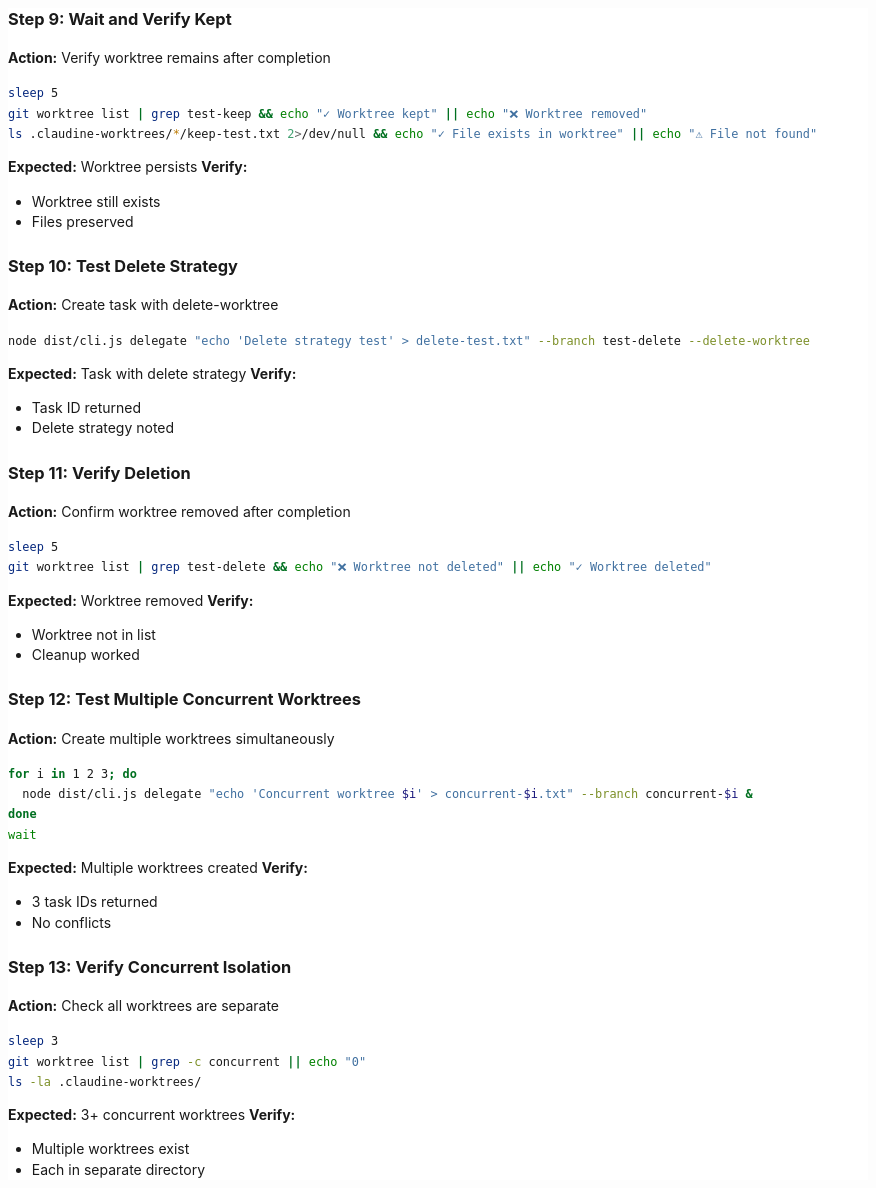 ### Step 9: Wait and Verify Kept
**Action:** Verify worktree remains after completion
```bash
sleep 5
git worktree list | grep test-keep && echo "✓ Worktree kept" || echo "❌ Worktree removed"
ls .claudine-worktrees/*/keep-test.txt 2>/dev/null && echo "✓ File exists in worktree" || echo "⚠ File not found"
```
**Expected:** Worktree persists
**Verify:**
- Worktree still exists
- Files preserved

### Step 10: Test Delete Strategy
**Action:** Create task with delete-worktree
```bash
node dist/cli.js delegate "echo 'Delete strategy test' > delete-test.txt" --branch test-delete --delete-worktree
```
**Expected:** Task with delete strategy
**Verify:**
- Task ID returned
- Delete strategy noted

### Step 11: Verify Deletion
**Action:** Confirm worktree removed after completion
```bash
sleep 5
git worktree list | grep test-delete && echo "❌ Worktree not deleted" || echo "✓ Worktree deleted"
```
**Expected:** Worktree removed
**Verify:**
- Worktree not in list
- Cleanup worked

### Step 12: Test Multiple Concurrent Worktrees
**Action:** Create multiple worktrees simultaneously
```bash
for i in 1 2 3; do
  node dist/cli.js delegate "echo 'Concurrent worktree $i' > concurrent-$i.txt" --branch concurrent-$i &
done
wait
```
**Expected:** Multiple worktrees created
**Verify:**
- 3 task IDs returned
- No conflicts

### Step 13: Verify Concurrent Isolation
**Action:** Check all worktrees are separate
```bash
sleep 3
git worktree list | grep -c concurrent || echo "0"
ls -la .claudine-worktrees/
```
**Expected:** 3+ concurrent worktrees
**Verify:**
- Multiple worktrees exist
- Each in separate directory
